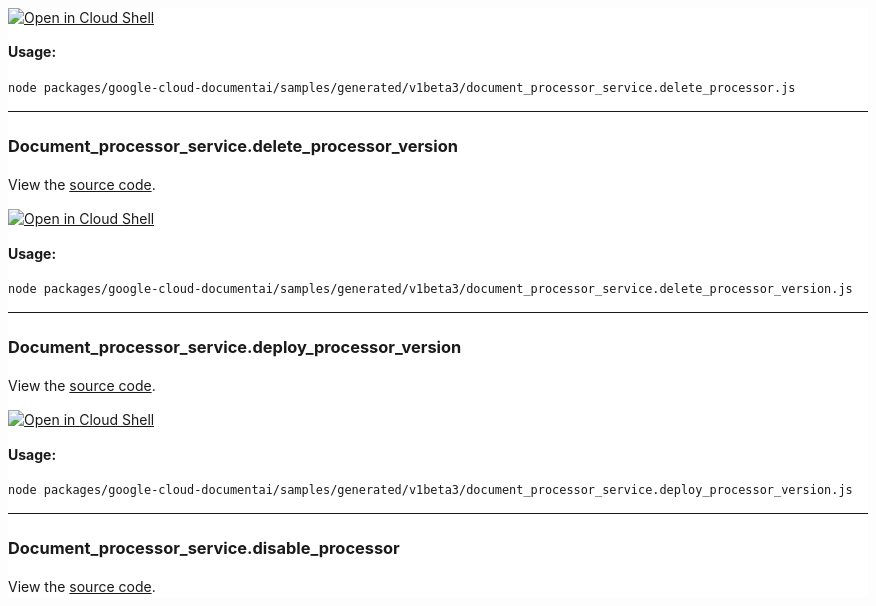 [![Open in Cloud Shell][shell_img]](https://console.cloud.google.com/cloudshell/open?git_repo=https://github.com/googleapis/google-cloud-node&page=editor&open_in_editor=packages/google-cloud-documentai/samples/generated/v1beta3/document_processor_service.delete_processor.js,samples/README.md)

__Usage:__


`node packages/google-cloud-documentai/samples/generated/v1beta3/document_processor_service.delete_processor.js`


-----




### Document_processor_service.delete_processor_version

View the [source code](https://github.com/googleapis/google-cloud-node/blob/main/packages/google-cloud-documentai/samples/generated/v1beta3/document_processor_service.delete_processor_version.js).

[![Open in Cloud Shell][shell_img]](https://console.cloud.google.com/cloudshell/open?git_repo=https://github.com/googleapis/google-cloud-node&page=editor&open_in_editor=packages/google-cloud-documentai/samples/generated/v1beta3/document_processor_service.delete_processor_version.js,samples/README.md)

__Usage:__


`node packages/google-cloud-documentai/samples/generated/v1beta3/document_processor_service.delete_processor_version.js`


-----




### Document_processor_service.deploy_processor_version

View the [source code](https://github.com/googleapis/google-cloud-node/blob/main/packages/google-cloud-documentai/samples/generated/v1beta3/document_processor_service.deploy_processor_version.js).

[![Open in Cloud Shell][shell_img]](https://console.cloud.google.com/cloudshell/open?git_repo=https://github.com/googleapis/google-cloud-node&page=editor&open_in_editor=packages/google-cloud-documentai/samples/generated/v1beta3/document_processor_service.deploy_processor_version.js,samples/README.md)

__Usage:__


`node packages/google-cloud-documentai/samples/generated/v1beta3/document_processor_service.deploy_processor_version.js`


-----




### Document_processor_service.disable_processor

View the [source code](https://github.com/googleapis/google-cloud-node/blob/main/packages/google-cloud-documentai/samples/generated/v1beta3/document_processor_service.disable_processor.js).


[//]: # "This README.md file is auto-generated, all changes to this file will be lost."
[//]: # "To regenerate it, use `python -m synthtool`."
[shell_img]: https://gstatic.com/cloudssh/images/open-btn.png
[shell_link]: https://console.cloud.google.com/cloudshell/open?git_repo=https://github.com/googleapis/google-cloud-node&page=editor&open_in_editor=samples/README.md
[product-docs]: https://cloud.google.com/document-ai/docs/